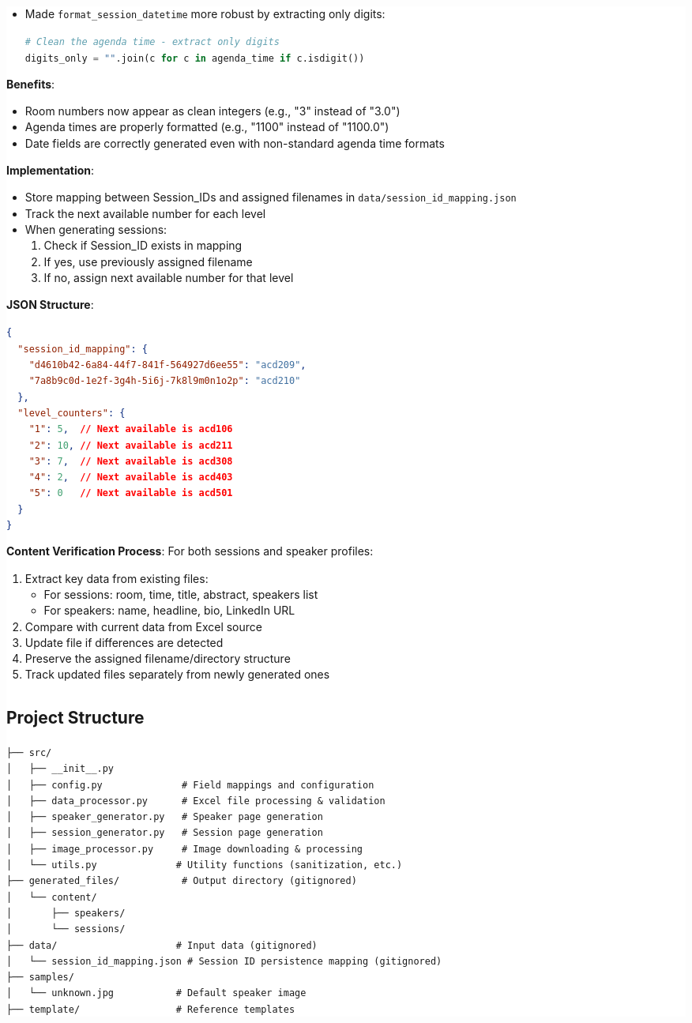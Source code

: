 - Made `format_session_datetime` more robust by extracting only digits:
  ```python
  # Clean the agenda time - extract only digits
  digits_only = "".join(c for c in agenda_time if c.isdigit())
  ```

**Benefits**:
- Room numbers now appear as clean integers (e.g., "3" instead of "3.0")
- Agenda times are properly formatted (e.g., "1100" instead of "1100.0")
- Date fields are correctly generated even with non-standard agenda time formats

**Implementation**:
- Store mapping between Session_IDs and assigned filenames in `data/session_id_mapping.json`
- Track the next available number for each level
- When generating sessions:
  1. Check if Session_ID exists in mapping
  2. If yes, use previously assigned filename
  3. If no, assign next available number for that level

**JSON Structure**:
```json
{
  "session_id_mapping": {
    "d4610b42-6a84-44f7-841f-564927d6ee55": "acd209",
    "7a8b9c0d-1e2f-3g4h-5i6j-7k8l9m0n1o2p": "acd210"
  },
  "level_counters": {
    "1": 5,  // Next available is acd106
    "2": 10, // Next available is acd211
    "3": 7,  // Next available is acd308
    "4": 2,  // Next available is acd403
    "5": 0   // Next available is acd501
  }
}
```

**Content Verification Process**:
For both sessions and speaker profiles:
1. Extract key data from existing files:
   - For sessions: room, time, title, abstract, speakers list
   - For speakers: name, headline, bio, LinkedIn URL
2. Compare with current data from Excel source
3. Update file if differences are detected
4. Preserve the assigned filename/directory structure
5. Track updated files separately from newly generated ones

## Project Structure

```
├── src/
│   ├── __init__.py
│   ├── config.py              # Field mappings and configuration
│   ├── data_processor.py      # Excel file processing & validation
│   ├── speaker_generator.py   # Speaker page generation
│   ├── session_generator.py   # Session page generation
│   ├── image_processor.py     # Image downloading & processing
│   └── utils.py              # Utility functions (sanitization, etc.)
├── generated_files/           # Output directory (gitignored)
│   └── content/
│       ├── speakers/
│       └── sessions/
├── data/                     # Input data (gitignored)
│   └── session_id_mapping.json # Session ID persistence mapping (gitignored)
├── samples/
│   └── unknown.jpg           # Default speaker image
├── template/                 # Reference templates
```